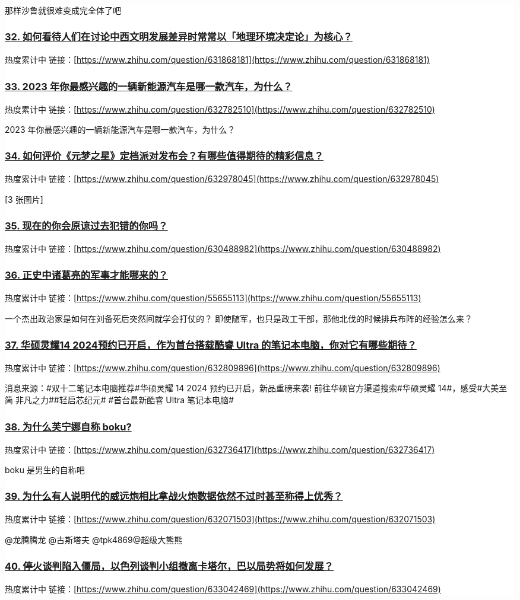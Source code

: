 那样沙鲁就很难变成完全体了吧

### [32. 如何看待人们在讨论中西文明发展差异时常常以「地理环境决定论」为核心？](https://www.zhihu.com/question/631868181)
热度累计中 链接：[https://www.zhihu.com/question/631868181](https://www.zhihu.com/question/631868181)



### [33. 2023 年你最感兴趣的一辆新能源汽车是哪一款汽车，为什么？](https://www.zhihu.com/question/632782510)
热度累计中 链接：[https://www.zhihu.com/question/632782510](https://www.zhihu.com/question/632782510)

2023 年你最感兴趣的一辆新能源汽车是哪一款汽车，为什么？

### [34. 如何评价《元梦之星》定档派对发布会？有哪些值得期待的精彩信息？](https://www.zhihu.com/question/632978045)
热度累计中 链接：[https://www.zhihu.com/question/632978045](https://www.zhihu.com/question/632978045)

[3 张图片]

### [35. 现在的你会原谅过去犯错的你吗？](https://www.zhihu.com/question/630488982)
热度累计中 链接：[https://www.zhihu.com/question/630488982](https://www.zhihu.com/question/630488982)



### [36. 正史中诸葛亮的军事才能哪来的？](https://www.zhihu.com/question/55655113)
热度累计中 链接：[https://www.zhihu.com/question/55655113](https://www.zhihu.com/question/55655113)

一个杰出政治家是如何在刘备死后突然间就学会打仗的？ 即使随军，也只是政工干部，那他北伐的时候排兵布阵的经验怎么来？

### [37. 华硕灵耀14 2024预约已开启，作为首台搭载酷睿 Ultra 的笔记本电脑，你对它有哪些期待？](https://www.zhihu.com/question/632809896)
热度累计中 链接：[https://www.zhihu.com/question/632809896](https://www.zhihu.com/question/632809896)

消息来源：#双十二笔记本电脑推荐#华硕灵耀 14 2024 预约已开启，新品重磅来袭! 前往华硕官方渠道搜索#华硕灵耀 14#，感受#大美至简 非凡之力##轻启芯纪元# #首台最新酷睿 Ultra 笔记本电脑# ​​​

### [38. 为什么芙宁娜自称 boku?](https://www.zhihu.com/question/632736417)
热度累计中 链接：[https://www.zhihu.com/question/632736417](https://www.zhihu.com/question/632736417)

boku 是男生的自称吧

### [39. 为什么有人说明代的威远炮相比拿战火炮数据依然不过时甚至称得上优秀？](https://www.zhihu.com/question/632071503)
热度累计中 链接：[https://www.zhihu.com/question/632071503](https://www.zhihu.com/question/632071503)

@龙腾腾龙 @古斯塔夫 @tpk4869@超级大熊熊

### [40. 停火谈判陷入僵局，以色列谈判小组撤离卡塔尔，巴以局势将如何发展？](https://www.zhihu.com/question/633042469)
热度累计中 链接：[https://www.zhihu.com/question/633042469](https://www.zhihu.com/question/633042469)
